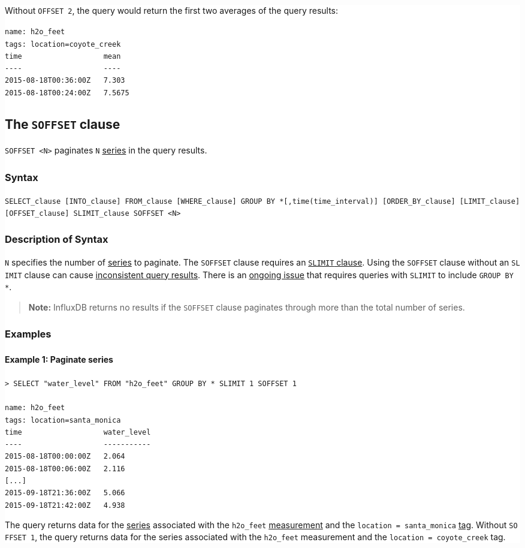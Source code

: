 Without `OFFSET 2`, the query would return the first two averages of the query results:
```
name: h2o_feet
tags: location=coyote_creek
time                   mean
----                   ----
2015-08-18T00:36:00Z   7.303
2015-08-18T00:24:00Z   7.5675
```

## The `SOFFSET` clause
`SOFFSET <N>` paginates `N` [series](/influxdb/v1.0/concepts/glossary/#series) in the query results.

### Syntax
```
SELECT_clause [INTO_clause] FROM_clause [WHERE_clause] GROUP BY *[,time(time_interval)] [ORDER_BY_clause] [LIMIT_clause] [OFFSET_clause] SLIMIT_clause SOFFSET <N>
```

### Description of Syntax
`N` specifies the number of [series](/influxdb/v1.0/concepts/glossary/#series) to paginate.
The `SOFFSET` clause requires an [`SLIMIT` clause](#the-slimit-clause).
Using the `SOFFSET` clause without an `SLIMIT` clause can cause [inconsistent
query results](https://github.com/influxdata/influxdb/issues/7578).
There is an [ongoing issue](https://github.com/influxdata/influxdb/issues/7571) that requires queries with `SLIMIT` to include `GROUP BY *`.

> **Note:** InfluxDB returns no results if the `SOFFSET` clause paginates
through more than the total number of series.

### Examples

#### Example 1: Paginate series
```
> SELECT "water_level" FROM "h2o_feet" GROUP BY * SLIMIT 1 SOFFSET 1

name: h2o_feet
tags: location=santa_monica
time                   water_level
----                   -----------
2015-08-18T00:00:00Z   2.064
2015-08-18T00:06:00Z   2.116
[...]
2015-09-18T21:36:00Z   5.066
2015-09-18T21:42:00Z   4.938
```

The query returns data for the [series](/influxdb/v1.0/concepts/glossary/#series) associated with the `h2o_feet`
[measurement](/influxdb/v1.0/concepts/glossary/#measurement) and the `location = santa_monica` [tag](/influxdb/v1.0/concepts/glossary/#tag).
Without `SOFFSET 1`, the query returns data for the series associated with the
`h2o_feet` measurement and the `location = coyote_creek` tag.
